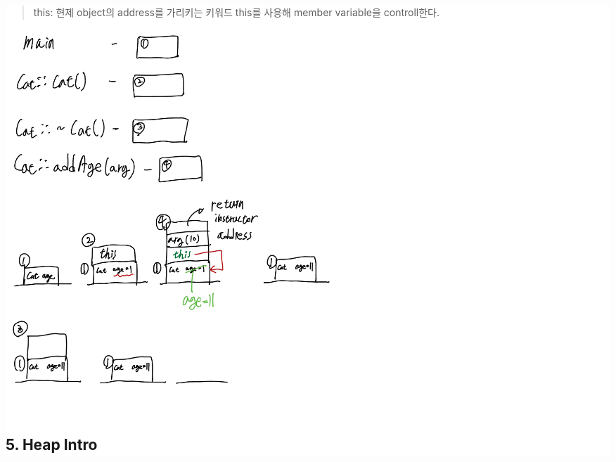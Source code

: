 > this: 현제 object의 address를 가리키는 키워드
> this를 사용해 member variable을 controll한다.

<img src = "image-2.png" width = "60%">

<br>
<br>

## 5. Heap Intro
